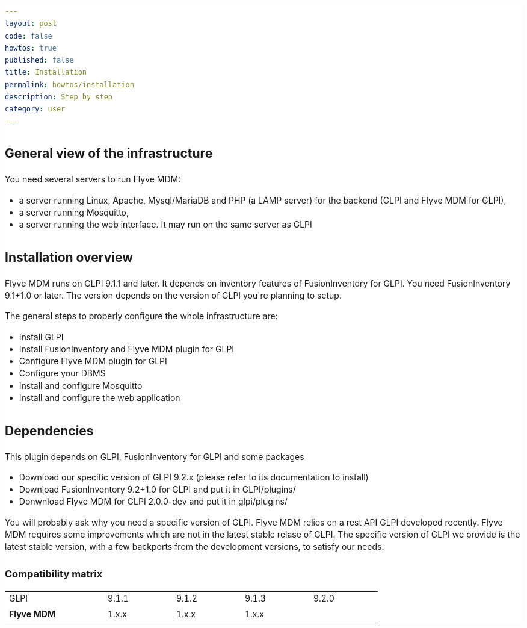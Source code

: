 ```yaml
---
layout: post
code: false
howtos: true
published: false
title: Installation
permalink: howtos/installation
description: Step by step
category: user
---
```


## General view of the infrastructure

You need several servers to run Flyve MDM:

* a server running Linux, Apache, Mysql/MariaDB and PHP (a LAMP server) for the backend (GLPI and Flyve MDM for GLPI),
* a server running Mosquitto,
* a server running the web interface. It may run on the same server as GLPI

## Installation overview

Flyve MDM runs on GLPI 9.1.1 and later. It depends on inventory features of FusionInventory for GLPI. You need FusionInventory 9.1+1.0 or later. The version depends on the version of GLPI you're planning to setup.

The general steps to properly configure the whole infrastructure are:

* Install GLPI
* Install FusionInventory and Flyve MDM plugin for GLPI
* Configure Flyve MDM plugin for GLPI
* Configure your DBMS
* Install and configure Mosquitto
* Install and configure the web application

## Dependencies

This plugin depends on GLPI, FusionInventory for GLPI and some packages

* Download our specific version of GLPI 9.2.x (please refer to its documentation to install)
* Download FusionInventory 9.2+1.0 for GLPI and put it in GLPI/plugins/
* Donwnload Flyve MDM for GLPI 2.0.0-dev and put it in glpi/plugins/

You will probably ask why you need a specific version of GLPI. Flyve MDM relies on a rest API GLPI developed recently. Flyve MDM requires some improvements which are not in the latest stable relase of GLPI. The specific version of GLPI we provide is the latest stable version, with a few backports from the development versions, to satisfy our needs.

### Compatibility matrix

<table>
    <tr>
        <td style="width:150px">GLPI</td>
        <td style="width:100px">9.1.1</td>
        <td style="width:100px">9.1.2</td>
        <td style="width:100px">9.1.3</td>
        <td style="width:100px">9.2.0</td>
    </tr>
    <tr>
        <td><b>Flyve MDM</b></td>
        <td>1.x.x</td>
        <td>1.x.x</td>
        <td>1.x.x</td>